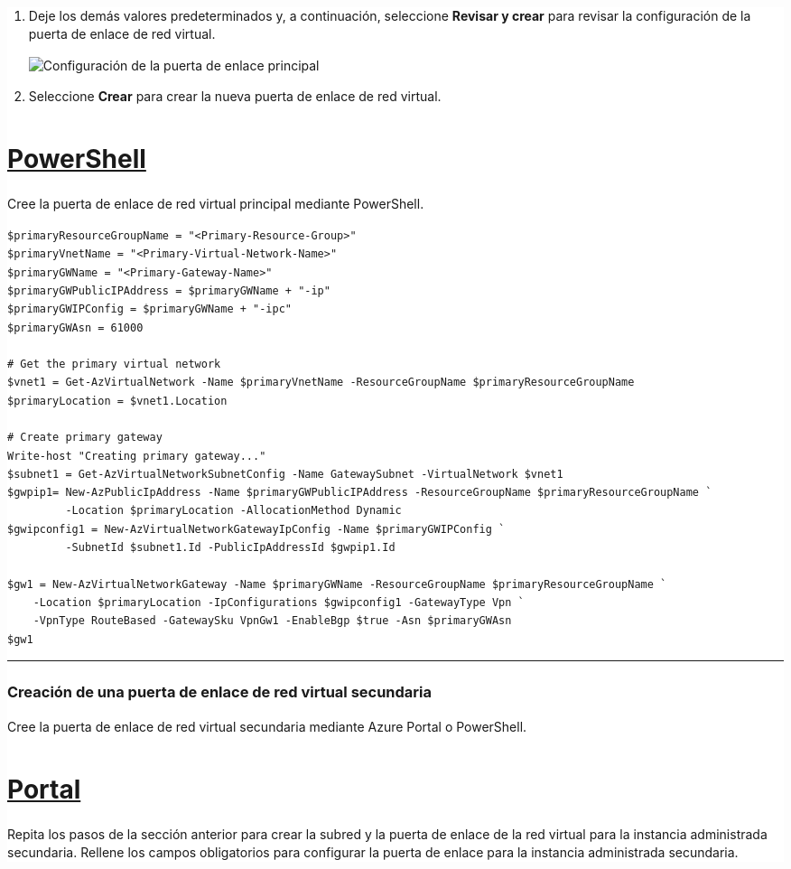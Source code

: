 1. Deje los demás valores predeterminados y, a continuación, seleccione **Revisar y crear** para revisar la configuración de la puerta de enlace de red virtual.

   ![Configuración de la puerta de enlace principal](./media/auto-failover-group-configure/settings-for-primary-gateway.png)

1. Seleccione **Crear** para crear la nueva puerta de enlace de red virtual.

# <a name="powershell"></a>[PowerShell](#tab/azure-powershell)

Cree la puerta de enlace de red virtual principal mediante PowerShell.

   ```powershell-interactive
   $primaryResourceGroupName = "<Primary-Resource-Group>"
   $primaryVnetName = "<Primary-Virtual-Network-Name>"
   $primaryGWName = "<Primary-Gateway-Name>"
   $primaryGWPublicIPAddress = $primaryGWName + "-ip"
   $primaryGWIPConfig = $primaryGWName + "-ipc"
   $primaryGWAsn = 61000

   # Get the primary virtual network
   $vnet1 = Get-AzVirtualNetwork -Name $primaryVnetName -ResourceGroupName $primaryResourceGroupName
   $primaryLocation = $vnet1.Location

   # Create primary gateway
   Write-host "Creating primary gateway..."
   $subnet1 = Get-AzVirtualNetworkSubnetConfig -Name GatewaySubnet -VirtualNetwork $vnet1
   $gwpip1= New-AzPublicIpAddress -Name $primaryGWPublicIPAddress -ResourceGroupName $primaryResourceGroupName `
            -Location $primaryLocation -AllocationMethod Dynamic
   $gwipconfig1 = New-AzVirtualNetworkGatewayIpConfig -Name $primaryGWIPConfig `
            -SubnetId $subnet1.Id -PublicIpAddressId $gwpip1.Id

   $gw1 = New-AzVirtualNetworkGateway -Name $primaryGWName -ResourceGroupName $primaryResourceGroupName `
       -Location $primaryLocation -IpConfigurations $gwipconfig1 -GatewayType Vpn `
       -VpnType RouteBased -GatewaySku VpnGw1 -EnableBgp $true -Asn $primaryGWAsn
   $gw1
   ```

---

### <a name="create-secondary-virtual-network-gateway"></a>Creación de una puerta de enlace de red virtual secundaria

Cree la puerta de enlace de red virtual secundaria mediante Azure Portal o PowerShell.

# <a name="portal"></a>[Portal](#tab/azure-portal)

Repita los pasos de la sección anterior para crear la subred y la puerta de enlace de la red virtual para la instancia administrada secundaria. Rellene los campos obligatorios para configurar la puerta de enlace para la instancia administrada secundaria.

